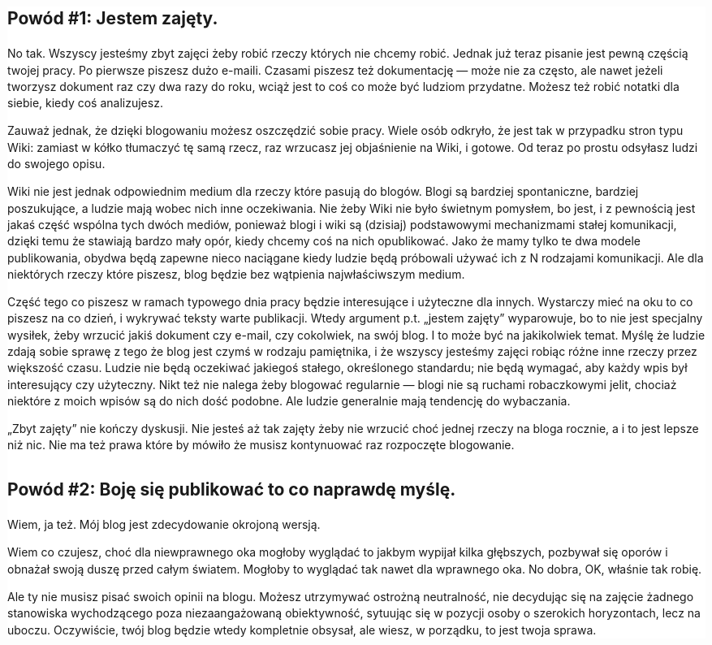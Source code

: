 ## Powód #1: Jestem zajęty.

No tak. Wszyscy jesteśmy zbyt zajęci żeby robić rzeczy których nie
chcemy robić. Jednak już teraz pisanie jest pewną częścią twojej pracy.
Po pierwsze piszesz dużo e-maili. Czasami piszesz też dokumentację
― może nie za często, ale nawet jeżeli tworzysz dokument raz czy dwa
razy do roku, wciąż jest to coś co może być ludziom przydatne. Możesz
też robić notatki dla siebie, kiedy coś analizujesz.

Zauważ jednak, że dzięki blogowaniu możesz oszczędzić sobie pracy. Wiele osób
odkryło, że jest tak w przypadku stron typu Wiki: zamiast w kółko tłumaczyć tę
samą rzecz, raz wrzucasz jej objaśnienie na Wiki, i gotowe. Od teraz po prostu
odsyłasz ludzi do swojego opisu.

Wiki nie jest jednak odpowiednim medium dla rzeczy które pasują do blogów. Blogi
są bardziej spontaniczne, bardziej poszukujące, a ludzie mają wobec nich inne
oczekiwania. Nie żeby Wiki nie było świetnym pomysłem, bo jest, i z pewnością
jest jakaś część wspólna tych dwóch mediów, ponieważ blogi i wiki są (dzisiaj)
podstawowymi mechanizmami stałej komunikacji, dzięki temu że stawiają bardzo
mały opór, kiedy chcemy coś na nich opublikować.  Jako że mamy tylko te dwa
modele publikowania, obydwa będą zapewne nieco naciągane kiedy ludzie będą
próbowali używać ich z N rodzajami komunikacji. Ale dla niektórych rzeczy które
piszesz, blog będzie bez wątpienia najwłaściwszym medium.

Część tego co piszesz w ramach typowego dnia pracy będzie interesujące
i użyteczne dla innych. Wystarczy mieć na oku to co piszesz na co dzień,
i wykrywać teksty warte publikacji. Wtedy argument p.t. „jestem zajęty”
wyparowuje, bo to nie jest specjalny wysiłek, żeby wrzucić jakiś dokument czy
e-mail, czy cokolwiek, na swój blog.  I to może być na jakikolwiek temat. Myślę
że ludzie zdają sobie sprawę z tego że blog jest czymś w rodzaju pamiętnika,
i że wszyscy jesteśmy zajęci robiąc różne inne rzeczy przez większość czasu.
Ludzie nie będą oczekiwać jakiegoś stałego, określonego standardu; nie będą
wymagać, aby każdy wpis był interesujący czy użyteczny. Nikt też nie nalega żeby
blogować regularnie ― blogi nie są ruchami robaczkowymi jelit, chociaż niektóre
z moich wpisów są do nich dość podobne. Ale ludzie generalnie mają tendencję do
wybaczania.

„Zbyt zajęty” nie kończy dyskusji. Nie jesteś aż tak zajęty żeby nie wrzucić
choć jednej rzeczy na bloga rocznie, a i to jest lepsze niż nic.  Nie ma też
prawa które by mówiło że musisz kontynuować raz rozpoczęte blogowanie.

## Powód #2: Boję się publikować to co naprawdę myślę.

Wiem, ja też. Mój blog jest zdecydowanie okrojoną wersją.

Wiem co czujesz, choć dla niewprawnego oka mogłoby wyglądać to jakbym
wypijał kilka głębszych, pozbywał się oporów i obnażał swoją duszę przed
całym światem. Mogłoby to wyglądać tak nawet dla wprawnego oka. No
dobra, OK, właśnie tak robię.

Ale ty nie musisz pisać swoich opinii na blogu. Możesz utrzymywać ostrożną
neutralność, nie decydując się na zajęcie żadnego stanowiska
wychodzącego poza niezaangażowaną obiektywność, sytuując się w pozycji
osoby o szerokich horyzontach, lecz na uboczu. Oczywiście, twój blog
będzie wtedy kompletnie obsysał, ale wiesz, w porządku, to jest twoja
sprawa.
